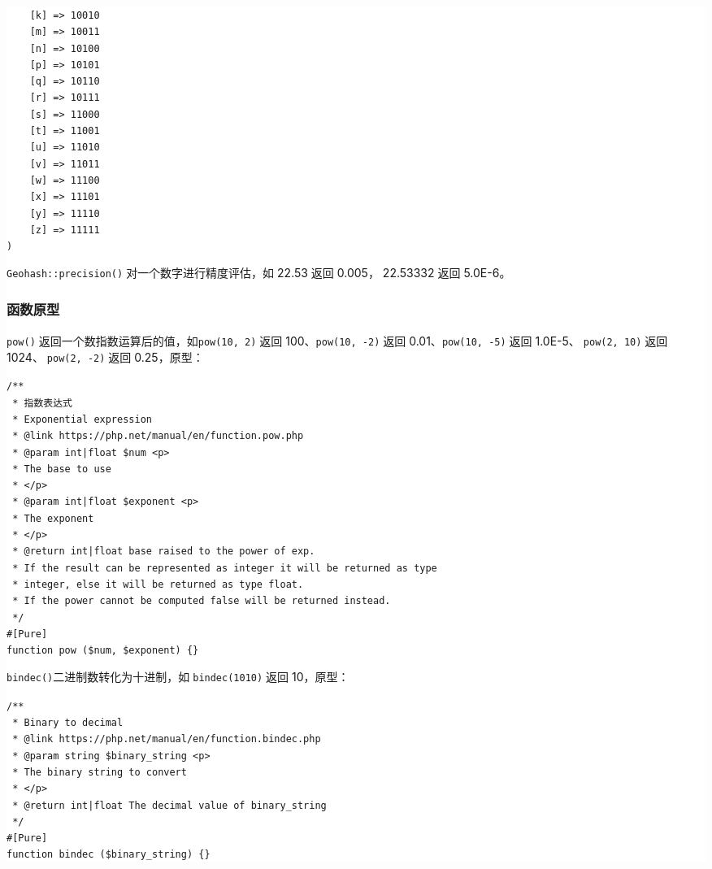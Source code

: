 ```
    [k] => 10010
    [m] => 10011
    [n] => 10100
    [p] => 10101
    [q] => 10110
    [r] => 10111
    [s] => 11000
    [t] => 11001
    [u] => 11010
    [v] => 11011
    [w] => 11100
    [x] => 11101
    [y] => 11110
    [z] => 11111
)
```

`Geohash::precision()` 对一个数字进行精度评估，如 22.53 返回 0.005， 22.53332 返回 5.0E-6。

### 函数原型

`pow()` 返回一个数指数运算后的值，如`pow(10, 2)` 返回 100、`pow(10, -2)` 返回 0.01、`pow(10, -5)` 返回 1.0E-5、
`pow(2, 10)` 返回 1024、 `pow(2, -2)` 返回 0.25，原型：
```
/**
 * 指数表达式
 * Exponential expression
 * @link https://php.net/manual/en/function.pow.php
 * @param int|float $num <p>
 * The base to use
 * </p>
 * @param int|float $exponent <p>
 * The exponent
 * </p>
 * @return int|float base raised to the power of exp.
 * If the result can be represented as integer it will be returned as type
 * integer, else it will be returned as type float.
 * If the power cannot be computed false will be returned instead.
 */
#[Pure]
function pow ($num, $exponent) {}
```

`bindec()`二进制数转化为十进制，如 `bindec(1010)` 返回 10，原型：
```
/**
 * Binary to decimal
 * @link https://php.net/manual/en/function.bindec.php
 * @param string $binary_string <p>
 * The binary string to convert
 * </p>
 * @return int|float The decimal value of binary_string
 */
#[Pure]
function bindec ($binary_string) {}
```
